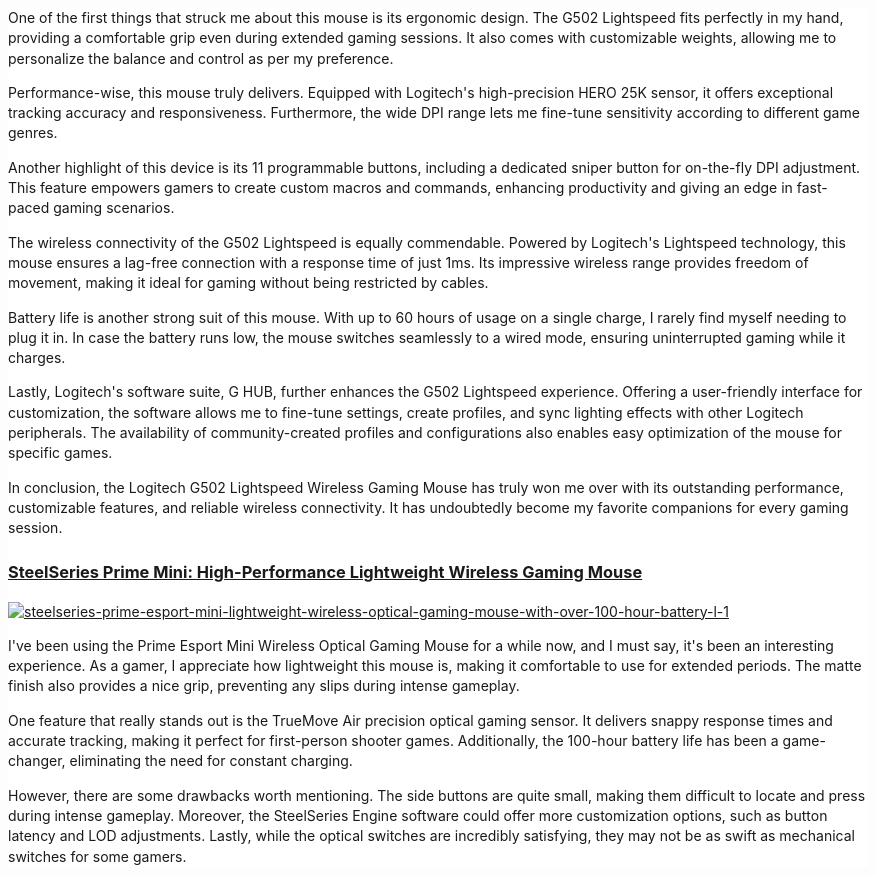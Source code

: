 One of the first things that struck me about this mouse is its ergonomic design. The G502 Lightspeed fits perfectly in my hand, providing a comfortable grip even during extended gaming sessions. It also comes with customizable weights, allowing me to personalize the balance and control as per my preference. 

Performance-wise, this mouse truly delivers. Equipped with Logitech's high-precision HERO 25K sensor, it offers exceptional tracking accuracy and responsiveness. Furthermore, the wide DPI range lets me fine-tune sensitivity according to different game genres. 

Another highlight of this device is its 11 programmable buttons, including a dedicated sniper button for on-the-fly DPI adjustment. This feature empowers gamers to create custom macros and commands, enhancing productivity and giving an edge in fast-paced gaming scenarios. 

The wireless connectivity of the G502 Lightspeed is equally commendable. Powered by Logitech's Lightspeed technology, this mouse ensures a lag-free connection with a response time of just 1ms. Its impressive wireless range provides freedom of movement, making it ideal for gaming without being restricted by cables. 

Battery life is another strong suit of this mouse. With up to 60 hours of usage on a single charge, I rarely find myself needing to plug it in. In case the battery runs low, the mouse switches seamlessly to a wired mode, ensuring uninterrupted gaming while it charges. 

Lastly, Logitech's software suite, G HUB, further enhances the G502 Lightspeed experience. Offering a user-friendly interface for customization, the software allows me to fine-tune settings, create profiles, and sync lighting effects with other Logitech peripherals. The availability of community-created profiles and configurations also enables easy optimization of the mouse for specific games. 

In conclusion, the Logitech G502 Lightspeed Wireless Gaming Mouse has truly won me over with its outstanding performance, customizable features, and reliable wireless connectivity. It has undoubtedly become my favorite companions for every gaming session. 


### [SteelSeries Prime Mini: High-Performance Lightweight Wireless Gaming Mouse](https://serp.ly/@serpgames/amazon/wireless-rechargeable-gaming-mouse?utm_source=serpgames&utm_medium=website&utm_campaign=serp.games&utm_content=wireless-rechargeable-gaming-mouse&utm_term=steelseries-prime-mini-high-performance-lightweight-wireless-gaming-mouse)

<div class="image"><a href="https://serp.ly/@serpgames/amazon/wireless-rechargeable-gaming-mouse?utm_source=serpgames&utm_medium=website&utm_campaign=serp.games&utm_content=wireless-rechargeable-gaming-mouse&utm_term=steelseries-prime-esport-mini-lightweight-wireless-optical-gaming-mouse-with-over-100-hour-battery-l-1"><img alt="steelseries-prime-esport-mini-lightweight-wireless-optical-gaming-mouse-with-over-100-hour-battery-l-1" src="https://imagedelivery.net/vy2bglCGN6hEeWOnSe2c7A/steelseries-prime-esport-mini-lightweight-wireless-optical-gaming-mouse-with-over-100-hour-battery-l-1/w=720,h=540,fit=pad,background=black"/></a></div>

I've been using the Prime Esport Mini Wireless Optical Gaming Mouse for a while now, and I must say, it's been an interesting experience. As a gamer, I appreciate how lightweight this mouse is, making it comfortable to use for extended periods. The matte finish also provides a nice grip, preventing any slips during intense gameplay. 

One feature that really stands out is the TrueMove Air precision optical gaming sensor. It delivers snappy response times and accurate tracking, making it perfect for first-person shooter games. Additionally, the 100-hour battery life has been a game-changer, eliminating the need for constant charging. 

However, there are some drawbacks worth mentioning. The side buttons are quite small, making them difficult to locate and press during intense gameplay. Moreover, the SteelSeries Engine software could offer more customization options, such as button latency and LOD adjustments. Lastly, while the optical switches are incredibly satisfying, they may not be as swift as mechanical switches for some gamers. 

